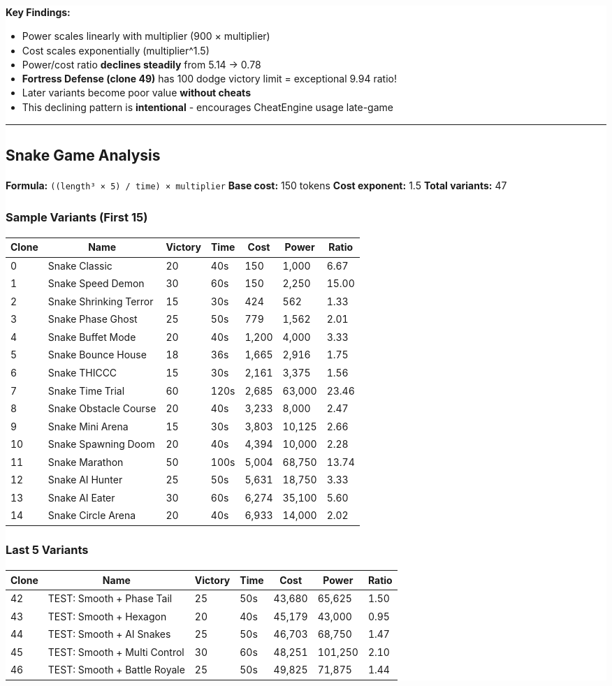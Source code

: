 **Key Findings:**
- Power scales linearly with multiplier (900 × multiplier)
- Cost scales exponentially (multiplier^1.5)
- Power/cost ratio **declines steadily** from 5.14 → 0.78
- **Fortress Defense (clone 49)** has 100 dodge victory limit = exceptional 9.94 ratio!
- Later variants become poor value **without cheats**
- This declining pattern is **intentional** - encourages CheatEngine usage late-game

---

## Snake Game Analysis

**Formula:** `((length³ × 5) / time) × multiplier`
**Base cost:** 150 tokens
**Cost exponent:** 1.5
**Total variants:** 47

### Sample Variants (First 15)

| Clone | Name | Victory | Time | Cost | Power | Ratio |
|-------|------|---------|------|------|-------|-------|
| 0 | Snake Classic | 20 | 40s | 150 | 1,000 | 6.67 |
| 1 | Snake Speed Demon | 30 | 60s | 150 | 2,250 | 15.00 |
| 2 | Snake Shrinking Terror | 15 | 30s | 424 | 562 | 1.33 |
| 3 | Snake Phase Ghost | 25 | 50s | 779 | 1,562 | 2.01 |
| 4 | Snake Buffet Mode | 20 | 40s | 1,200 | 4,000 | 3.33 |
| 5 | Snake Bounce House | 18 | 36s | 1,665 | 2,916 | 1.75 |
| 6 | Snake THICCC | 15 | 30s | 2,161 | 3,375 | 1.56 |
| 7 | Snake Time Trial | 60 | 120s | 2,685 | 63,000 | 23.46 |
| 8 | Snake Obstacle Course | 20 | 40s | 3,233 | 8,000 | 2.47 |
| 9 | Snake Mini Arena | 15 | 30s | 3,803 | 10,125 | 2.66 |
| 10 | Snake Spawning Doom | 20 | 40s | 4,394 | 10,000 | 2.28 |
| 11 | Snake Marathon | 50 | 100s | 5,004 | 68,750 | 13.74 |
| 12 | Snake AI Hunter | 25 | 50s | 5,631 | 18,750 | 3.33 |
| 13 | Snake AI Eater | 30 | 60s | 6,274 | 35,100 | 5.60 |
| 14 | Snake Circle Arena | 20 | 40s | 6,933 | 14,000 | 2.02 |

### Last 5 Variants

| Clone | Name | Victory | Time | Cost | Power | Ratio |
|-------|------|---------|------|------|-------|-------|
| 42 | TEST: Smooth + Phase Tail | 25 | 50s | 43,680 | 65,625 | 1.50 |
| 43 | TEST: Smooth + Hexagon | 20 | 40s | 45,179 | 43,000 | 0.95 |
| 44 | TEST: Smooth + AI Snakes | 25 | 50s | 46,703 | 68,750 | 1.47 |
| 45 | TEST: Smooth + Multi Control | 30 | 60s | 48,251 | 101,250 | 2.10 |
| 46 | TEST: Smooth + Battle Royale | 25 | 50s | 49,825 | 71,875 | 1.44 |

